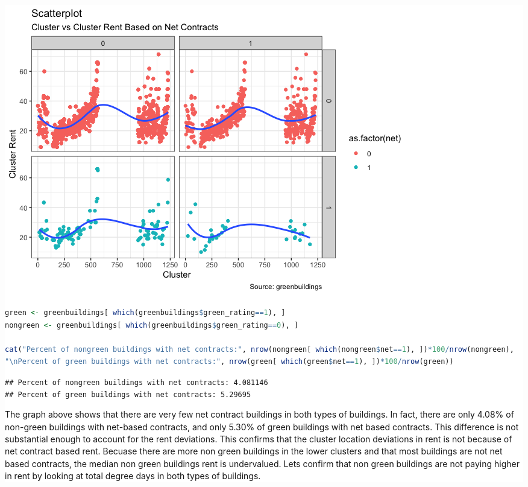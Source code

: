![](STA2-Exercises_files/figure-markdown_github/unnamed-chunk-16-1.png)

``` r
green <- greenbuildings[ which(greenbuildings$green_rating==1), ]
nongreen <- greenbuildings[ which(greenbuildings$green_rating==0), ]

cat("Percent of nongreen buildings with net contracts:", nrow(nongreen[ which(nongreen$net==1), ])*100/nrow(nongreen), "\nPercent of green buildings with net contracts:", nrow(green[ which(green$net==1), ])*100/nrow(green))
```

    ## Percent of nongreen buildings with net contracts: 4.081146 
    ## Percent of green buildings with net contracts: 5.29695

The graph above shows that there are very few net contract buildings in
both types of buildings. In fact, there are only 4.08% of non-green
buildings with net-based contracts, and only 5.30% of green buildings
with net based contracts. This difference is not substantial enough to
account for the rent deviations. This confirms that the cluster location
deviations in rent is not because of net contract based rent. Becuase
there are more non green buildings in the lower clusters and that most
buildings are not net based contracts, the median non green buildings
rent is undervalued. Lets confirm that non green buildings are not
paying higher in rent by looking at total degree days in both types of
buildings.

